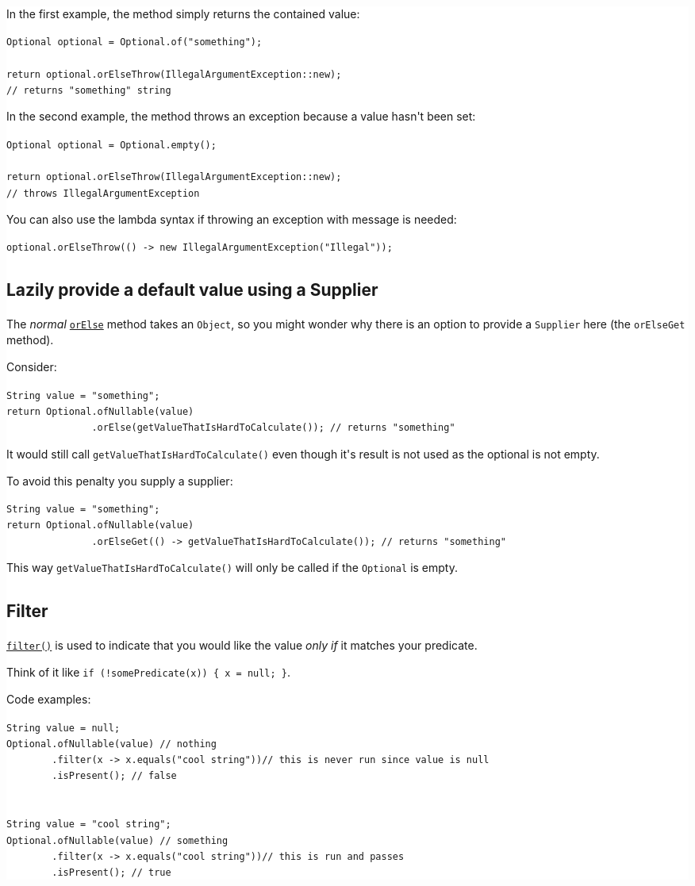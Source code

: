 In the first example, the method simply returns the contained value:

    Optional optional = Optional.of("something");

    return optional.orElseThrow(IllegalArgumentException::new);
    // returns "something" string

In the second example, the method throws an exception because a value hasn't been set:

    Optional optional = Optional.empty();

    return optional.orElseThrow(IllegalArgumentException::new);
    // throws IllegalArgumentException

You can also use the lambda syntax if throwing an exception with message is needed:

    optional.orElseThrow(() -> new IllegalArgumentException("Illegal"));

  [1]: https://docs.oracle.com/javase/8/docs/api/java/util/Optional.html#orElseThrow-java.util.function.Supplier-

## Lazily provide a default value using a Supplier
The *normal* [`orElse`][1] method takes an `Object`, so you might wonder why there is an option to provide a `Supplier` here (the `orElseGet` method).

Consider:

    String value = "something";
    return Optional.ofNullable(value)
                   .orElse(getValueThatIsHardToCalculate()); // returns "something"

It would still call `getValueThatIsHardToCalculate()` even though it's result is not used as the optional is not empty.

To avoid this penalty you supply a supplier:

    String value = "something";
    return Optional.ofNullable(value)
                   .orElseGet(() -> getValueThatIsHardToCalculate()); // returns "something"

This way `getValueThatIsHardToCalculate()` will only be called if the `Optional` is empty.


  [1]: https://docs.oracle.com/javase/8/docs/api/java/util/Optional.html#orElse-T-

## Filter
[`filter()`][1] is used to indicate that you would like the value _only if_ it matches your predicate. 

Think of it like `if (!somePredicate(x)) { x = null; }`.

Code examples:

    String value = null;
    Optional.ofNullable(value) // nothing
            .filter(x -> x.equals("cool string"))// this is never run since value is null
            .isPresent(); // false


    String value = "cool string";
    Optional.ofNullable(value) // something
            .filter(x -> x.equals("cool string"))// this is run and passes
            .isPresent(); // true


  [1]: https://docs.oracle.com/javase/8/docs/api/java/util/Optional.html#map-java.util.function.Function-
  [2]: https://docs.oracle.com/javase/8/docs/api/java/util/Optional.html#filter-java.util.function.Predicate-
  [1]: https://docs.oracle.com/javase/8/docs/api/java/util/Optional.html#get--
  [2]: https://docs.oracle.com/javase/8/docs/api/java/util/Optional.html#orElse-T-
  [3]: https://docs.oracle.com/javase/8/docs/api/java/util/Optional.html#orElseGet-java.util.function.Supplier-
  [1]: https://docs.oracle.com/javase/8/docs/api/java/util/Optional.html#filter-java.util.function.Predicate-
  [1]: https://docs.oracle.com/javase/8/docs/api/java/util/OptionalDouble.html
  [2]: https://docs.oracle.com/javase/8/docs/api/java/util/OptionalInt.html
  [3]: https://docs.oracle.com/javase/8/docs/api/java/util/OptionalLong.html
  [1]: https://docs.oracle.com/javase/8/docs/api/java/util/Optional.html#flatMap-java.util.function.Function-
  [2]: https://docs.oracle.com/javase/8/docs/api/java/util/Optional.html#map-java.util.function.Function-